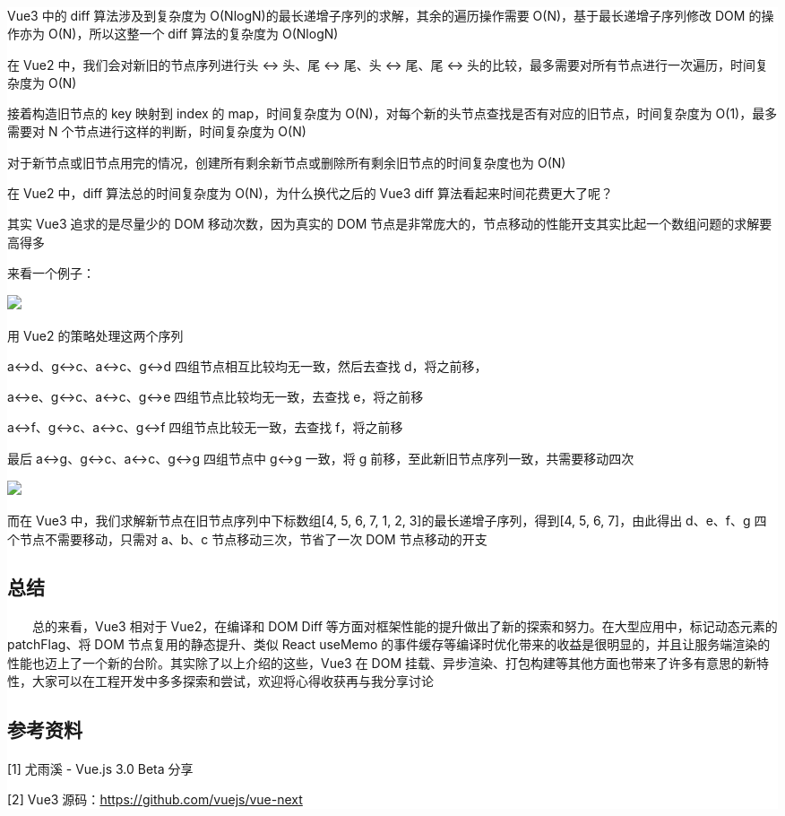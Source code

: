 Vue3 中的 diff 算法涉及到复杂度为 O(NlogN)的最长递增子序列的求解，其余的遍历操作需要 O(N)，基于最长递增子序列修改 DOM 的操作亦为 O(N)，所以这整一个 diff 算法的复杂度为 O(NlogN)

在 Vue2 中，我们会对新旧的节点序列进行头 ↔ 头、尾 ↔ 尾、头 ↔ 尾、尾 ↔ 头的比较，最多需要对所有节点进行一次遍历，时间复杂度为 O(N)

接着构造旧节点的 key 映射到 index 的 map，时间复杂度为 O(N)，对每个新的头节点查找是否有对应的旧节点，时间复杂度为 O(1)，最多需要对 N 个节点进行这样的判断，时间复杂度为 O(N)

对于新节点或旧节点用完的情况，创建所有剩余新节点或删除所有剩余旧节点的时间复杂度也为 O(N)

在 Vue2 中，diff 算法总的时间复杂度为 O(N)，为什么换代之后的 Vue3 diff 算法看起来时间花费更大了呢？

其实 Vue3 追求的是尽量少的 DOM 移动次数，因为真实的 DOM 节点是非常庞大的，节点移动的性能开支其实比起一个数组问题的求解要高得多

来看一个例子：

<img width=600 src="https://s2.loli.net/2022/04/02/1ZQedWDnyMcGohX.png" >

用 Vue2 的策略处理这两个序列

a↔d、g↔c、a↔c、g↔d 四组节点相互比较均无一致，然后去查找 d，将之前移，

a↔e、g↔c、a↔c、g↔e 四组节点比较均无一致，去查找 e，将之前移

a↔f、g↔c、a↔c、g↔f 四组节点比较无一致，去查找 f，将之前移

最后 a↔g、g↔c、a↔c、g↔g 四组节点中 g↔g 一致，将 g 前移，至此新旧节点序列一致，共需要移动四次

<img width=750 src="https://s2.loli.net/2022/04/02/9j6t1QuNvGh54W3.png" >

而在 Vue3 中，我们求解新节点在旧节点序列中下标数组[4, 5, 6, 7, 1, 2, 3]的最长递增子序列，得到[4, 5, 6, 7]，由此得出 d、e、f、g 四个节点不需要移动，只需对 a、b、c 节点移动三次，节省了一次 DOM 节点移动的开支

## 总结

&ensp;&ensp;&ensp;&ensp;总的来看，Vue3 相对于 Vue2，在编译和 DOM Diff 等方面对框架性能的提升做出了新的探索和努力。在大型应用中，标记动态元素的 patchFlag、将 DOM 节点复用的静态提升、类似 React useMemo 的事件缓存等编译时优化带来的收益是很明显的，并且让服务端渲染的性能也迈上了一个新的台阶。其实除了以上介绍的这些，Vue3 在 DOM 挂载、异步渲染、打包构建等其他方面也带来了许多有意思的新特性，大家可以在工程开发中多多探索和尝试，欢迎将心得收获再与我分享讨论

## 参考资料

[1] 尤雨溪 - Vue.js 3.0 Beta 分享

[2] Vue3 源码：https://github.com/vuejs/vue-next
